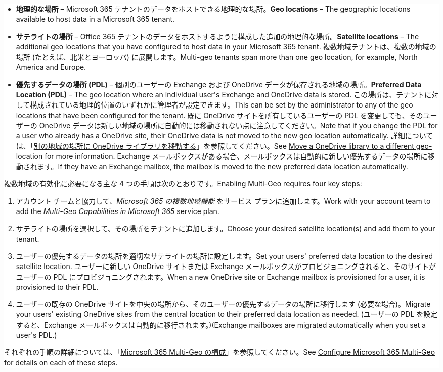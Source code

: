 -   <span data-ttu-id="1014c-110">**地理的な場所** – Microsoft 365 テナントのデータをホストできる地理的な場所。</span><span class="sxs-lookup"><span data-stu-id="1014c-110">**Geo locations** – The geographic locations available to host data in a Microsoft 365 tenant.</span></span>

-   <span data-ttu-id="1014c-111">**サテライトの場所** – Office 365 テナントのデータをホストするように構成した追加の地理的な場所。</span><span class="sxs-lookup"><span data-stu-id="1014c-111">**Satellite locations** – The additional geo locations that you have configured to host data in your Microsoft 365 tenant.</span></span> <span data-ttu-id="1014c-112">複数地域テナントは、複数の地域の場所 (たとえば、北米とヨーロッパ) に展開します。</span><span class="sxs-lookup"><span data-stu-id="1014c-112">Multi-geo tenants span more than one geo location, for example, North America and Europe.</span></span>

-   <span data-ttu-id="1014c-113">**優先するデータの場所 (PDL)** – 個別のユーザーの Exchange および OneDrive データが保存される地域の場所。</span><span class="sxs-lookup"><span data-stu-id="1014c-113">**Preferred Data Location (PDL)** – The geo location where an individual user's Exchange and OneDrive data is stored.</span></span> <span data-ttu-id="1014c-114">この場所は、テナントに対して構成されている地理的位置のいずれかに管理者が設定できます。</span><span class="sxs-lookup"><span data-stu-id="1014c-114">This can be set by the administrator to any of the geo locations that have been configured for the tenant.</span></span> <span data-ttu-id="1014c-115">既に OneDrive サイトを所有しているユーザーの PDL を変更しても、そのユーザーの OneDrive データは新しい地域の場所に自動的には移動されない点に注意してください。</span><span class="sxs-lookup"><span data-stu-id="1014c-115">Note that if you change the PDL for a user who already has a OneDrive site, their OneDrive data is not moved to the new geo location automatically.</span></span> <span data-ttu-id="1014c-116">詳細については、「[別の地域の場所に OneDrive ライブラリを移動する](move-onedrive-between-geo-locations.md)」を参照してください。</span><span class="sxs-lookup"><span data-stu-id="1014c-116">See [Move a OneDrive library to a different geo-location](move-onedrive-between-geo-locations.md) for more information.</span></span> <span data-ttu-id="1014c-117">Exchange メールボックスがある場合、メールボックスは自動的に新しい優先するデータの場所に移動されます。</span><span class="sxs-lookup"><span data-stu-id="1014c-117">If they have an Exchange mailbox, the mailbox is moved to the new preferred data location automatically.</span></span>

<span data-ttu-id="1014c-118">複数地域の有効化に必要になる主な 4 つの手順は次のとおりです。</span><span class="sxs-lookup"><span data-stu-id="1014c-118">Enabling Multi-Geo requires four key steps:</span></span>

1.  <span data-ttu-id="1014c-119">アカウント チームと協力して、_Microsoft 365 の複数地域機能_ をサービス プランに追加します。</span><span class="sxs-lookup"><span data-stu-id="1014c-119">Work with your account team to add the _Multi-Geo Capabilities in Microsoft 365_ service plan.</span></span>

2.  <span data-ttu-id="1014c-120">サテライトの場所を選択して、その場所をテナントに追加します。</span><span class="sxs-lookup"><span data-stu-id="1014c-120">Choose your desired satellite location(s) and add them to your tenant.</span></span>

3.  <span data-ttu-id="1014c-121">ユーザーの優先するデータの場所を適切なサテライトの場所に設定します。</span><span class="sxs-lookup"><span data-stu-id="1014c-121">Set your users' preferred data location to the desired satellite location.</span></span> <span data-ttu-id="1014c-122">ユーザーに新しい OneDrive サイトまたは Exchange メールボックスがプロビジョニングされると、そのサイトがユーザーの PDL にプロビジョニングされます。</span><span class="sxs-lookup"><span data-stu-id="1014c-122">When a new OneDrive site or Exchange mailbox is provisioned for a user, it is provisioned to their PDL.</span></span>

4.  <span data-ttu-id="1014c-123">ユーザーの既存の OneDrive サイトを中央の場所から、そのユーザーの優先するデータの場所に移行します (必要な場合)。</span><span class="sxs-lookup"><span data-stu-id="1014c-123">Migrate your users' existing OneDrive sites from the central location to their preferred data location as needed.</span></span> <span data-ttu-id="1014c-124">(ユーザーの PDL を設定すると、Exchange メールボックスは自動的に移行されます。)</span><span class="sxs-lookup"><span data-stu-id="1014c-124">(Exchange mailboxes are migrated automatically when you set a user's PDL.)</span></span>

<span data-ttu-id="1014c-125">それぞれの手順の詳細については、「[Microsoft 365 Multi-Geo の構成](multi-geo-tenant-configuration.md)」を参照してください。</span><span class="sxs-lookup"><span data-stu-id="1014c-125">See [Configure Microsoft 365 Multi-Geo](multi-geo-tenant-configuration.md) for details on each of these steps.</span></span>
